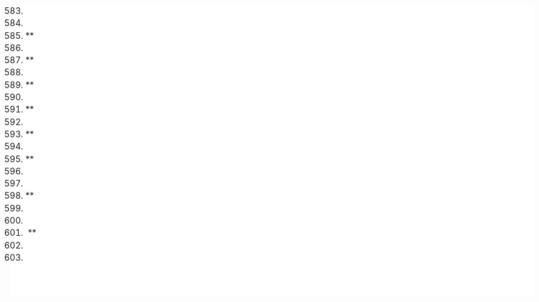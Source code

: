    583. ​            </url>     
   584. ​        </site>    
   585.   **    
   586.   <downloadUrl/>    
   587.   **    
   588.   <relocation>    
   589.    **    
   590.    <groupId/>    
   591.    **    
   592.    <artifactId/>    
   593.    **    
   594.    <version/>    
   595.    **    
   596.    <message/>    
   597.   </relocation>    
   598.   **    
   599.   <status/>           
   600. ​    </distributionManagement>    
   601. ​    **    
   602. ​    <properties/>    
   603. </project>  </span>
   ```

   